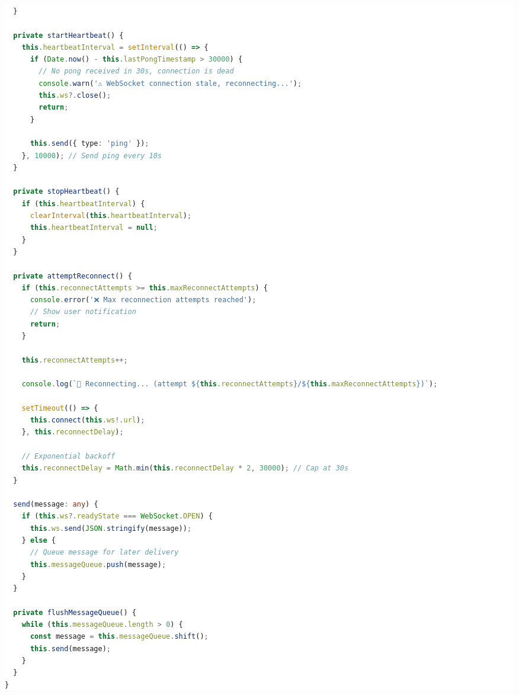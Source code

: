```typescript
  }
  
  private startHeartbeat() {
    this.heartbeatInterval = setInterval(() => {
      if (Date.now() - this.lastPongTimestamp > 30000) {
        // No pong received in 30s, connection is dead
        console.warn('⚠️ WebSocket connection stale, reconnecting...');
        this.ws?.close();
        return;
      }
      
      this.send({ type: 'ping' });
    }, 10000); // Send ping every 10s
  }
  
  private stopHeartbeat() {
    if (this.heartbeatInterval) {
      clearInterval(this.heartbeatInterval);
      this.heartbeatInterval = null;
    }
  }
  
  private attemptReconnect() {
    if (this.reconnectAttempts >= this.maxReconnectAttempts) {
      console.error('❌ Max reconnection attempts reached');
      // Show user notification
      return;
    }
    
    this.reconnectAttempts++;
    
    console.log(`🔄 Reconnecting... (attempt ${this.reconnectAttempts}/${this.maxReconnectAttempts})`);
    
    setTimeout(() => {
      this.connect(this.ws!.url);
    }, this.reconnectDelay);
    
    // Exponential backoff
    this.reconnectDelay = Math.min(this.reconnectDelay * 2, 30000); // Cap at 30s
  }
  
  send(message: any) {
    if (this.ws?.readyState === WebSocket.OPEN) {
      this.ws.send(JSON.stringify(message));
    } else {
      // Queue message for later delivery
      this.messageQueue.push(message);
    }
  }
  
  private flushMessageQueue() {
    while (this.messageQueue.length > 0) {
      const message = this.messageQueue.shift();
      this.send(message);
    }
  }
}
```
